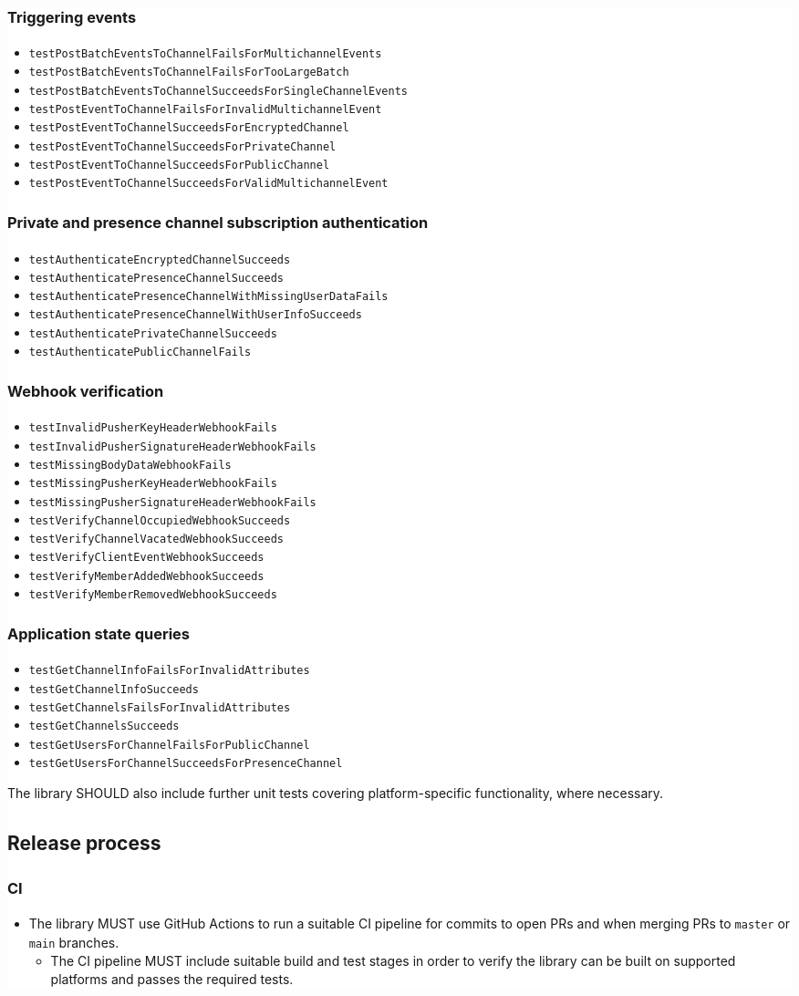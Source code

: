 ### Triggering events

- `testPostBatchEventsToChannelFailsForMultichannelEvents`
- `testPostBatchEventsToChannelFailsForTooLargeBatch`
- `testPostBatchEventsToChannelSucceedsForSingleChannelEvents`
- `testPostEventToChannelFailsForInvalidMultichannelEvent`
- `testPostEventToChannelSucceedsForEncryptedChannel`
- `testPostEventToChannelSucceedsForPrivateChannel`
- `testPostEventToChannelSucceedsForPublicChannel`
- `testPostEventToChannelSucceedsForValidMultichannelEvent`

### Private and presence channel subscription authentication

- `testAuthenticateEncryptedChannelSucceeds`
- `testAuthenticatePresenceChannelSucceeds`
- `testAuthenticatePresenceChannelWithMissingUserDataFails`
- `testAuthenticatePresenceChannelWithUserInfoSucceeds`
- `testAuthenticatePrivateChannelSucceeds`
- `testAuthenticatePublicChannelFails`

### Webhook verification

- `testInvalidPusherKeyHeaderWebhookFails`
- `testInvalidPusherSignatureHeaderWebhookFails`
- `testMissingBodyDataWebhookFails`
- `testMissingPusherKeyHeaderWebhookFails`
- `testMissingPusherSignatureHeaderWebhookFails`
- `testVerifyChannelOccupiedWebhookSucceeds`
- `testVerifyChannelVacatedWebhookSucceeds`
- `testVerifyClientEventWebhookSucceeds`
- `testVerifyMemberAddedWebhookSucceeds`
- `testVerifyMemberRemovedWebhookSucceeds`

### Application state queries

- `testGetChannelInfoFailsForInvalidAttributes`
- `testGetChannelInfoSucceeds`
- `testGetChannelsFailsForInvalidAttributes`
- `testGetChannelsSucceeds`
- `testGetUsersForChannelFailsForPublicChannel`
- `testGetUsersForChannelSucceedsForPresenceChannel`

The library SHOULD also include further unit tests covering platform-specific functionality, where necessary.

## Release process

### CI

- The library MUST use GitHub Actions to run a suitable CI pipeline for commits to open PRs and when merging PRs to `master` or `main` branches.
  - The CI pipeline MUST include suitable build and test stages in order to verify the library can be built on supported platforms and passes the required tests.
